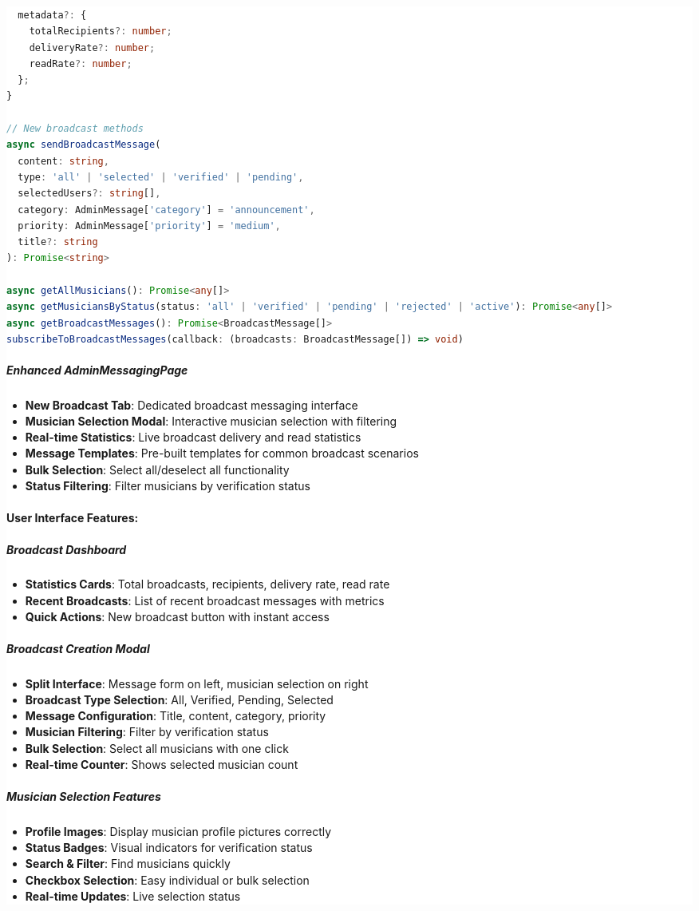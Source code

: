 ```typescript
  metadata?: {
    totalRecipients?: number;
    deliveryRate?: number;
    readRate?: number;
  };
}

// New broadcast methods
async sendBroadcastMessage(
  content: string,
  type: 'all' | 'selected' | 'verified' | 'pending',
  selectedUsers?: string[],
  category: AdminMessage['category'] = 'announcement',
  priority: AdminMessage['priority'] = 'medium',
  title?: string
): Promise<string>

async getAllMusicians(): Promise<any[]>
async getMusiciansByStatus(status: 'all' | 'verified' | 'pending' | 'rejected' | 'active'): Promise<any[]>
async getBroadcastMessages(): Promise<BroadcastMessage[]>
subscribeToBroadcastMessages(callback: (broadcasts: BroadcastMessage[]) => void)
```

##### **Enhanced AdminMessagingPage**
- **New Broadcast Tab**: Dedicated broadcast messaging interface
- **Musician Selection Modal**: Interactive musician selection with filtering
- **Real-time Statistics**: Live broadcast delivery and read statistics
- **Message Templates**: Pre-built templates for common broadcast scenarios
- **Bulk Selection**: Select all/deselect all functionality
- **Status Filtering**: Filter musicians by verification status

#### **User Interface Features:**

##### **Broadcast Dashboard**
- **Statistics Cards**: Total broadcasts, recipients, delivery rate, read rate
- **Recent Broadcasts**: List of recent broadcast messages with metrics
- **Quick Actions**: New broadcast button with instant access

##### **Broadcast Creation Modal**
- **Split Interface**: Message form on left, musician selection on right
- **Broadcast Type Selection**: All, Verified, Pending, Selected
- **Message Configuration**: Title, content, category, priority
- **Musician Filtering**: Filter by verification status
- **Bulk Selection**: Select all musicians with one click
- **Real-time Counter**: Shows selected musician count

##### **Musician Selection Features**
- **Profile Images**: Display musician profile pictures correctly
- **Status Badges**: Visual indicators for verification status
- **Search & Filter**: Find musicians quickly
- **Checkbox Selection**: Easy individual or bulk selection
- **Real-time Updates**: Live selection status
